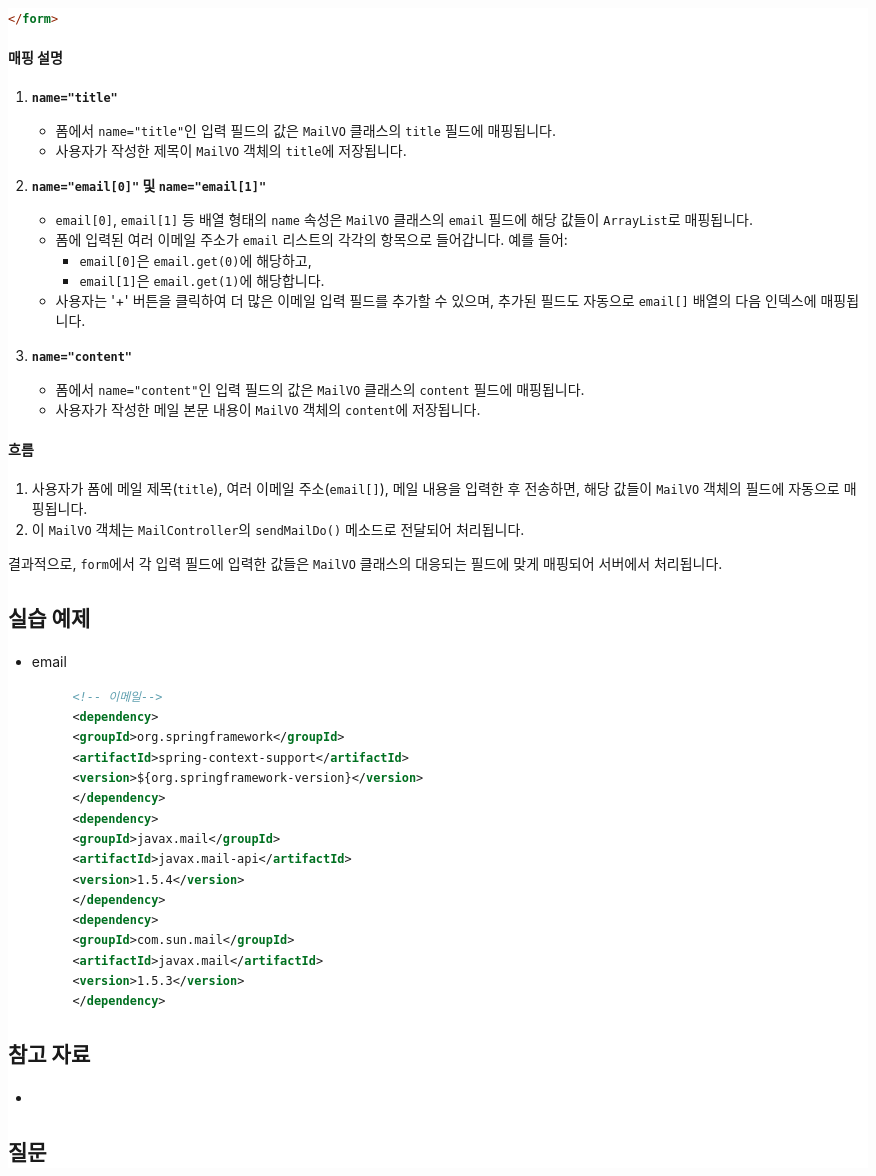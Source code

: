 ```html
</form>
```

#### 매핑 설명

1. **`name="title"`**  
   - 폼에서 `name="title"`인 입력 필드의 값은 `MailVO` 클래스의 `title` 필드에 매핑됩니다.
   - 사용자가 작성한 제목이 `MailVO` 객체의 `title`에 저장됩니다.

2. **`name="email[0]"` 및 `name="email[1]"`**  
   - `email[0]`, `email[1]` 등 배열 형태의 `name` 속성은 `MailVO` 클래스의 `email` 필드에 해당 값들이 `ArrayList`로 매핑됩니다.
   - 폼에 입력된 여러 이메일 주소가 `email` 리스트의 각각의 항목으로 들어갑니다. 예를 들어:
     - `email[0]`은 `email.get(0)`에 해당하고,
     - `email[1]`은 `email.get(1)`에 해당합니다.
   - 사용자는 '+' 버튼을 클릭하여 더 많은 이메일 입력 필드를 추가할 수 있으며, 추가된 필드도 자동으로 `email[]` 배열의 다음 인덱스에 매핑됩니다.

3. **`name="content"`**  
   - 폼에서 `name="content"`인 입력 필드의 값은 `MailVO` 클래스의 `content` 필드에 매핑됩니다.
   - 사용자가 작성한 메일 본문 내용이 `MailVO` 객체의 `content`에 저장됩니다.

#### 흐름
1. 사용자가 폼에 메일 제목(`title`), 여러 이메일 주소(`email[]`), 메일 내용을 입력한 후 전송하면, 해당 값들이 `MailVO` 객체의 필드에 자동으로 매핑됩니다.
2. 이 `MailVO` 객체는 `MailController`의 `sendMailDo()` 메소드로 전달되어 처리됩니다.

결과적으로, `form`에서 각 입력 필드에 입력한 값들은 `MailVO` 클래스의 대응되는 필드에 맞게 매핑되어 서버에서 처리됩니다.



## 실습 예제 


- email

```xml
		 <!-- 이메일-->
		 <dependency>
		 <groupId>org.springframework</groupId>
		 <artifactId>spring-context-support</artifactId>
		 <version>${org.springframework-version}</version>
		 </dependency>
		 <dependency>
		 <groupId>javax.mail</groupId>
		 <artifactId>javax.mail-api</artifactId>
		 <version>1.5.4</version>
		 </dependency>
		 <dependency>
		 <groupId>com.sun.mail</groupId>
		 <artifactId>javax.mail</artifactId>
		 <version>1.5.3</version>
		 </dependency>
```


## 참고 자료

- 

## 질문 
